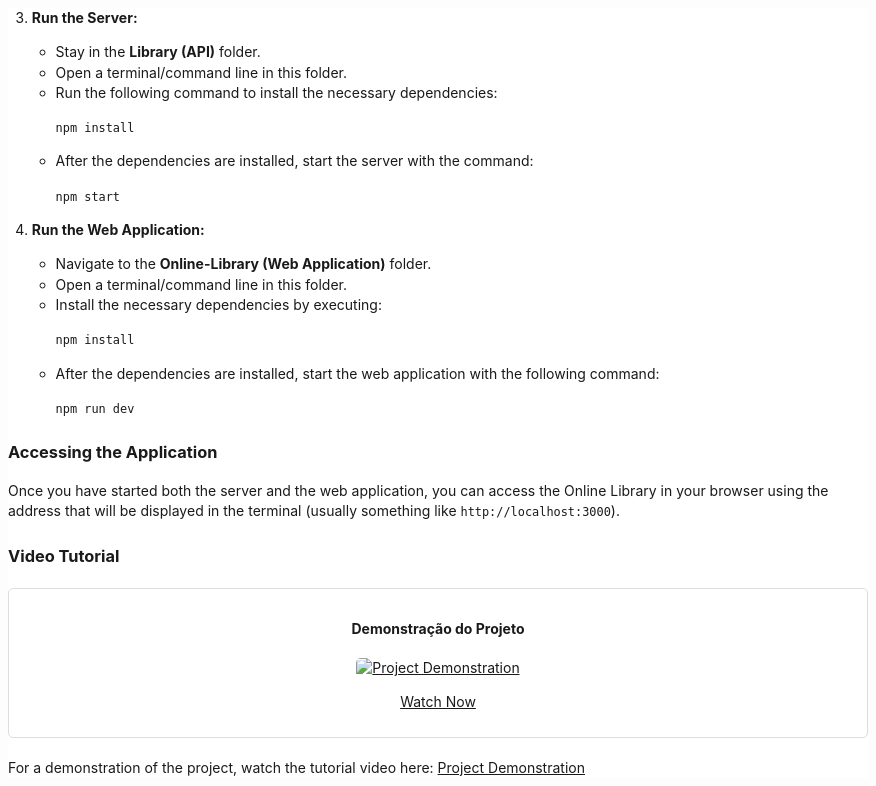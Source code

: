 3. **Run the Server:**
   - Stay in the **Library (API)** folder.
   - Open a terminal/command line in this folder.
   - Run the following command to install the necessary dependencies:
     ```bash
     npm install
     ```
   - After the dependencies are installed, start the server with the command:
     ```bash
     npm start
     ```

4. **Run the Web Application:**
   - Navigate to the **Online-Library (Web Application)** folder.
   - Open a terminal/command line in this folder.
   - Install the necessary dependencies by executing:
     ```bash
     npm install
     ```
   - After the dependencies are installed, start the web application with the following command:
     ```bash
     npm run dev
     ```

### Accessing the Application

Once you have started both the server and the web application, you can access the Online Library in your browser using the address that will be displayed in the terminal (usually something like `http://localhost:3000`).

### Video Tutorial

<div style="border: 1px solid #ddd; border-radius: 5px; padding: 10px; text-align: center; margin: 20px 0;">
    <h4>Demonstração do Projeto</h4>
    <a href="https://youtu.be/c5XraXITo30" target="_blank">
        <img src="https://img.youtube.com/vi/c5XraXITo30/0.jpg" alt="Project Demonstration" style="width: 100%; max-width: 400px; border-radius: 5px;">
    </a>
    <p><a href="https://youtu.be/c5XraXITo30" target="_blank">Watch Now</a></p>
</div>


For a demonstration of the project, watch the tutorial video here: [Project Demonstration](https://youtu.be/c5XraXITo30)

